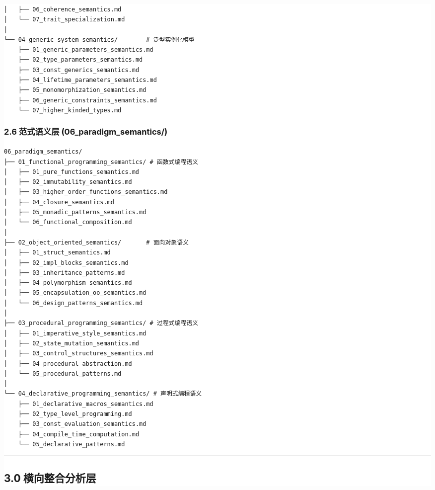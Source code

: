 ```text
│   ├── 06_coherence_semantics.md
│   └── 07_trait_specialization.md
│
└── 04_generic_system_semantics/        # 泛型实例化模型
    ├── 01_generic_parameters_semantics.md
    ├── 02_type_parameters_semantics.md
    ├── 03_const_generics_semantics.md
    ├── 04_lifetime_parameters_semantics.md
    ├── 05_monomorphization_semantics.md
    ├── 06_generic_constraints_semantics.md
    └── 07_higher_kinded_types.md
```

### 2.6 范式语义层 (06_paradigm_semantics/)

```text
06_paradigm_semantics/
├── 01_functional_programming_semantics/ # 函数式编程语义
│   ├── 01_pure_functions_semantics.md
│   ├── 02_immutability_semantics.md
│   ├── 03_higher_order_functions_semantics.md
│   ├── 04_closure_semantics.md
│   ├── 05_monadic_patterns_semantics.md
│   └── 06_functional_composition.md
│
├── 02_object_oriented_semantics/       # 面向对象语义
│   ├── 01_struct_semantics.md
│   ├── 02_impl_blocks_semantics.md
│   ├── 03_inheritance_patterns.md
│   ├── 04_polymorphism_semantics.md
│   ├── 05_encapsulation_oo_semantics.md
│   └── 06_design_patterns_semantics.md
│
├── 03_procedural_programming_semantics/ # 过程式编程语义
│   ├── 01_imperative_style_semantics.md
│   ├── 02_state_mutation_semantics.md
│   ├── 03_control_structures_semantics.md
│   ├── 04_procedural_abstraction.md
│   └── 05_procedural_patterns.md
│
└── 04_declarative_programming_semantics/ # 声明式编程语义
    ├── 01_declarative_macros_semantics.md
    ├── 02_type_level_programming.md
    ├── 03_const_evaluation_semantics.md
    ├── 04_compile_time_computation.md
    └── 05_declarative_patterns.md
```

---

## 3.0 横向整合分析层
